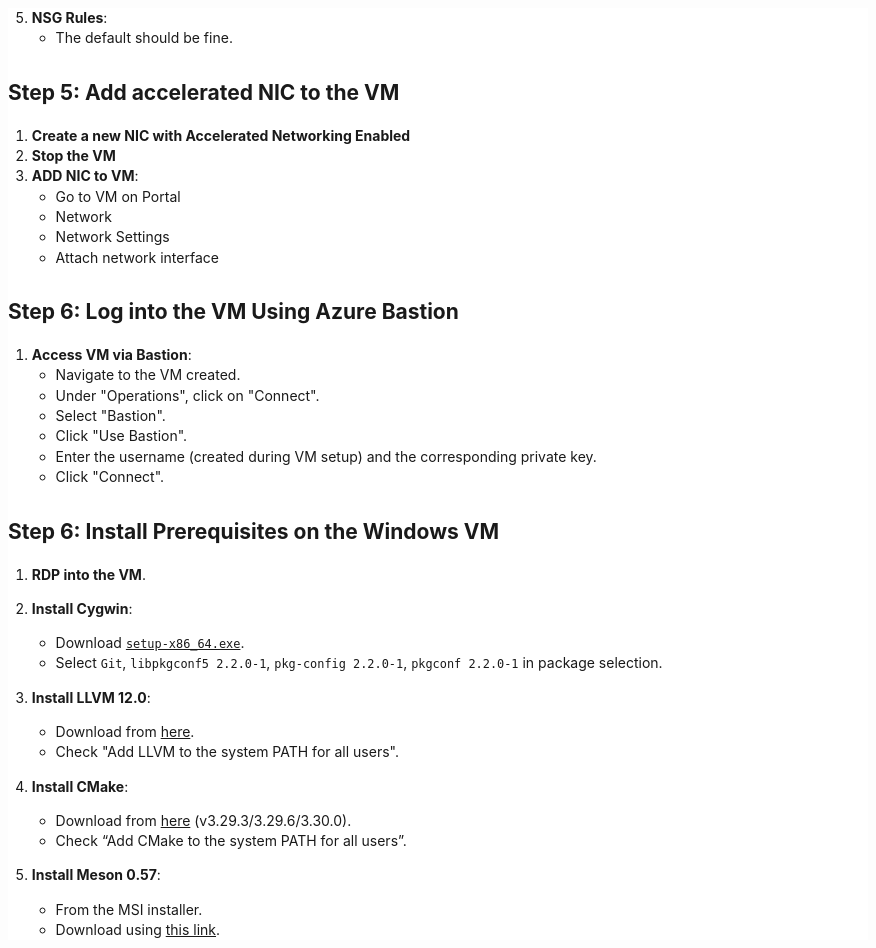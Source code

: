 5. **NSG Rules**:
   - The default should be fine.

## Step 5: Add accelerated NIC to the VM

1. **Create a new NIC with Accelerated Networking Enabled**
2. **Stop the VM**
3. **ADD NIC to VM**:
   - Go to VM on Portal
   - Network
   - Network Settings
   - Attach network interface

## Step 6: Log into the VM Using Azure Bastion

1. **Access VM via Bastion**:
   - Navigate to the VM created.
   - Under "Operations", click on "Connect".
   - Select "Bastion".
   - Click "Use Bastion".
   - Enter the username (created during VM setup) and the corresponding private key.
   - Click "Connect".

## Step 6: Install Prerequisites on the Windows VM

1. **RDP into the VM**.

2. **Install Cygwin**:
   - Download [`setup-x86_64.exe`](https://www.cygwin.com/install.html).
   - Select `Git`, `libpkgconf5 2.2.0-1`, `pkg-config 2.2.0-1`, `pkgconf 2.2.0-1` in package selection.

3. **Install LLVM 12.0**:
   - Download from [here](https://nam06.safelinks.protection.outlook.com/?url=https%3A%2F%2Fgithub.com%2Fllvm%2Fllvm-project%2Freleases%2Fdownload%2Fllvmorg-12.0.0%2FLLVM-12.0.0-win64.exe&data=05%7C02%7Ct-rrayan%40microsoft.com%7C420a1ea2ea484d38333008dc7c13b50b%7C72f988bf86f141af91ab2d7cd011db47%7C1%7C0%7C638521671304548298%7CUnknown%7CTWFpbGZsb3d8eyJWIjoiMC4wLjAwMDAiLCJQIjoiV2luMzIiLCJBTiI6Ik1haWwiLCJXVCI6Mn0%3D%7C0%7C%7C%7C&sdata=qLvNDJr6CVVcO3fP28oYEOPsKQo91k98PRU8AkhdwJ0%3D&reserved=0).
   - Check "Add LLVM to the system PATH for all users".

4. **Install CMake**:
   - Download from [here](https://nam06.safelinks.protection.outlook.com/?url=https%3A%2F%2Fcmake.org%2Fdownload%2F&data=05%7C02%7Ct-rrayan%40microsoft.com%7C420a1ea2ea484d38333008dc7c13b50b%7C72f988bf86f141af91ab2d7cd011db47%7C1%7C0%7C638521671304557754%7CUnknown%7CTWFpbGZsb3d8eyJWIjoiMC4wLjAwMDAiLCJQIjoiV2luMzIiLCJBTiI6Ik1haWwiLCJXVCI6Mn0%3D%7C0%7C%7C%7C&sdata=UlW6lpkLd67z%2BQJD3KV1rMIstW82WGUJorFGQH%2Byhy8%3D&reserved=0) (v3.29.3/3.29.6/3.30.0).
   - Check “Add CMake to the system PATH for all users”.

5. **Install Meson 0.57**:
   - From the MSI installer.
   - Download using [this link](https://nam06.safelinks.protection.outlook.com/?url=https%3A%2F%2Fgithub.com%2Fmesonbuild%2Fmeson%2Freleases%2Fdownload%2F0.57.0%2Fmeson-0.57.0-64.msi&data=05%7C02%7Ct-rrayan%40microsoft.com%7C420a1ea2ea484d38333008dc7c13b50b%7C72f988bf86f141af91ab2d7cd011db47%7C1%7C0%7C638521671304566032%7CUnknown%7CTWFpbGZsb3d8eyJWIjoiMC4wLjAwMDAiLCJQIjoiV2luMzIiLCJBTiI6Ik1haWwiLCJXVCI6Mn0%3D%7C0%7C%7C%7C&sdata=O9Sdbt4w6m%2FELsesFYBdRyNceVOHMIZ6RyIUfXR4q%2Fs%3D&reserved=0).
